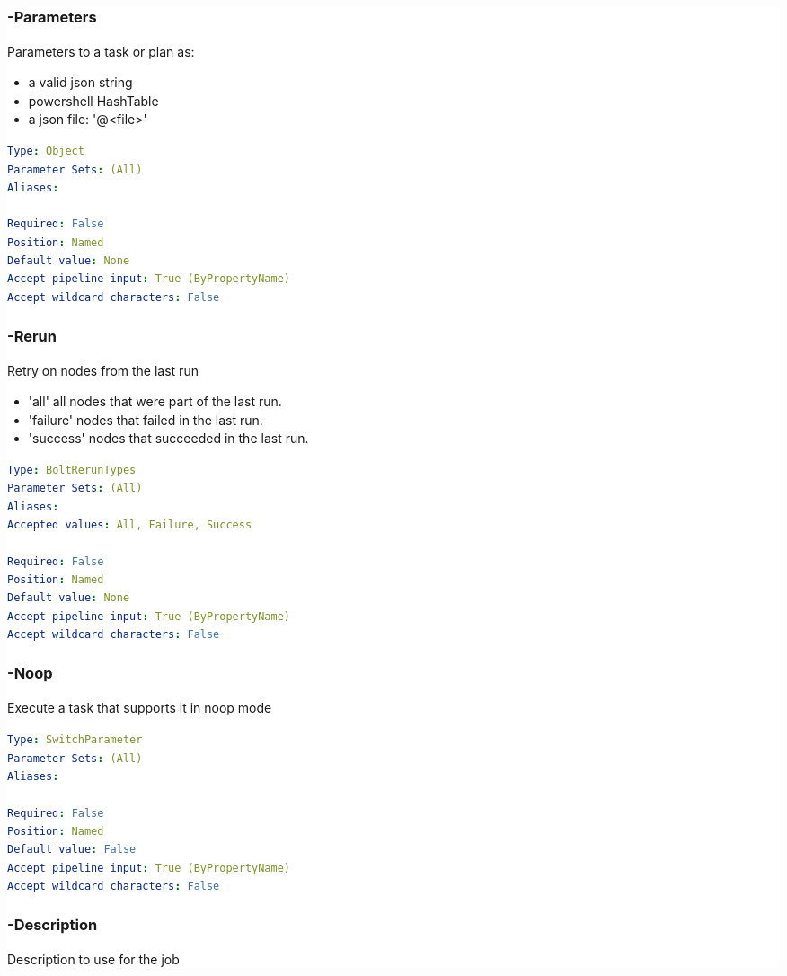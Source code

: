 ### -Parameters
Parameters to a task or plan as:
* a valid json string
* powershell HashTable
* a json file: '@\<file\>'

```yaml
Type: Object
Parameter Sets: (All)
Aliases:

Required: False
Position: Named
Default value: None
Accept pipeline input: True (ByPropertyName)
Accept wildcard characters: False
```

### -Rerun
Retry on nodes from the last run
* 'all' all nodes that were part of the last run.
* 'failure' nodes that failed in the last run.
* 'success' nodes that succeeded in the last run.

```yaml
Type: BoltRerunTypes
Parameter Sets: (All)
Aliases:
Accepted values: All, Failure, Success

Required: False
Position: Named
Default value: None
Accept pipeline input: True (ByPropertyName)
Accept wildcard characters: False
```

### -Noop
Execute a task that supports it in noop mode

```yaml
Type: SwitchParameter
Parameter Sets: (All)
Aliases:

Required: False
Position: Named
Default value: False
Accept pipeline input: True (ByPropertyName)
Accept wildcard characters: False
```

### -Description
Description to use for the job
